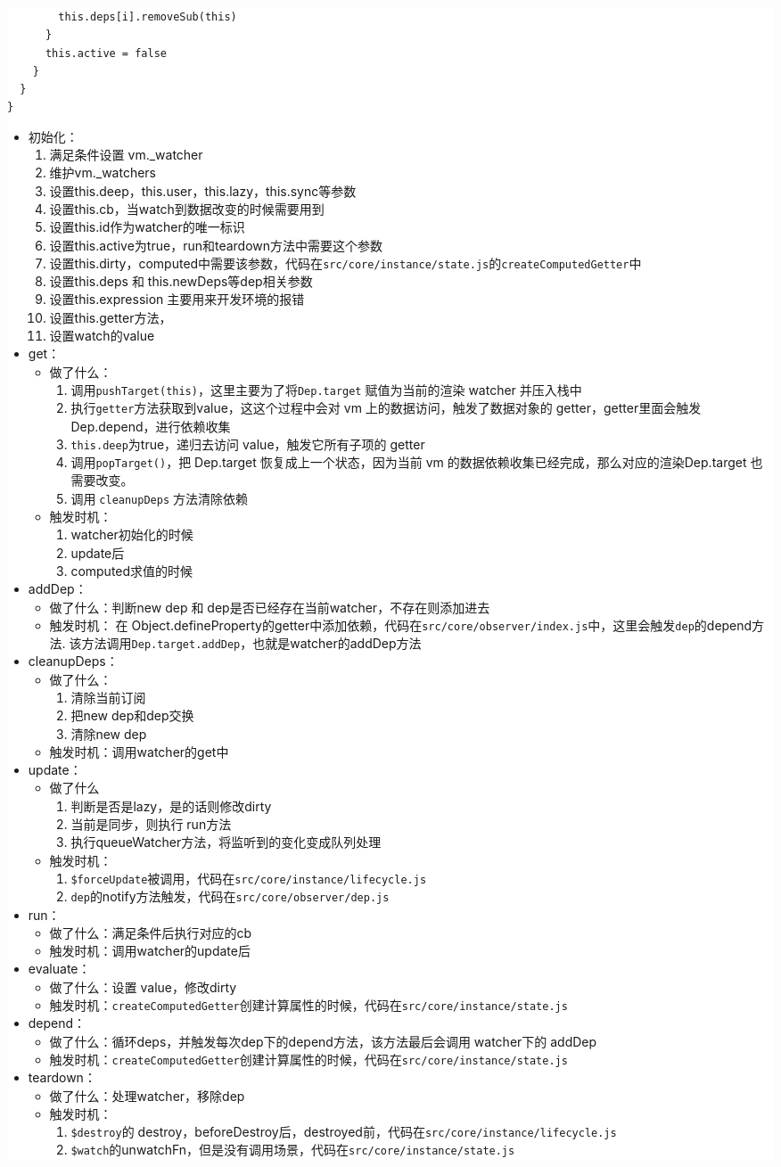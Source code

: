 ```
        this.deps[i].removeSub(this)
      }
      this.active = false
    }
  }
}
```
- 初始化：
  1. 满足条件设置 vm._watcher
  2. 维护vm._watchers
  3. 设置this.deep，this.user，this.lazy，this.sync等参数
  4. 设置this.cb，当watch到数据改变的时候需要用到
  5. 设置this.id作为watcher的唯一标识
  6. 设置this.active为true，run和teardown方法中需要这个参数
  7. 设置this.dirty，computed中需要该参数，代码在`src/core/instance/state.js`的`createComputedGetter`中
  8. 设置this.deps 和 this.newDeps等dep相关参数
  9. 设置this.expression 主要用来开发环境的报错
  10. 设置this.getter方法，
  11. 设置watch的value
- get：
  - 做了什么：
    1. 调用`pushTarget(this)`，这里主要为了将`Dep.target` 赋值为当前的渲染 watcher 并压入栈中
    2. 执行`getter`方法获取到value，这这个过程中会对 vm 上的数据访问，触发了数据对象的 getter，getter里面会触发Dep.depend，进行依赖收集
    3. `this.deep`为true，递归去访问 value，触发它所有子项的 getter
    4. 调用`popTarget()`，把 Dep.target 恢复成上一个状态，因为当前 vm 的数据依赖收集已经完成，那么对应的渲染Dep.target 也需要改变。
    5. 调用 `cleanupDeps` 方法清除依赖
  - 触发时机：
    1. watcher初始化的时候
    2. update后
    3. computed求值的时候
- addDep：
  - 做了什么：判断new dep 和 dep是否已经存在当前watcher，不存在则添加进去
  - 触发时机：
    在 Object.defineProperty的getter中添加依赖，代码在`src/core/observer/index.js`中，这里会触发`dep`的depend方法.
    该方法调用`Dep.target.addDep`，也就是watcher的addDep方法
- cleanupDeps：
  - 做了什么：
    1. 清除当前订阅
    2. 把new dep和dep交换
    3. 清除new dep
  - 触发时机：调用watcher的get中
- update：
  - 做了什么
    1. 判断是否是lazy，是的话则修改dirty
    2. 当前是同步，则执行 run方法
    3. 执行queueWatcher方法，将监听到的变化变成队列处理
  - 触发时机：
    1. `$forceUpdate`被调用，代码在`src/core/instance/lifecycle.js`
    2. `dep`的notify方法触发，代码在`src/core/observer/dep.js`
- run：
  - 做了什么：满足条件后执行对应的cb
  - 触发时机：调用watcher的update后
- evaluate：
  - 做了什么：设置 value，修改dirty
  - 触发时机：`createComputedGetter`创建计算属性的时候，代码在`src/core/instance/state.js`
- depend：
  - 做了什么：循环deps，并触发每次dep下的depend方法，该方法最后会调用 watcher下的 addDep
  - 触发时机：`createComputedGetter`创建计算属性的时候，代码在`src/core/instance/state.js`
- teardown：
    - 做了什么：处理watcher，移除dep
    - 触发时机：
      1. `$destroy`的 destroy，beforeDestroy后，destroyed前，代码在`src/core/instance/lifecycle.js`
      2. `$watch`的unwatchFn，但是没有调用场景，代码在`src/core/instance/state.js`